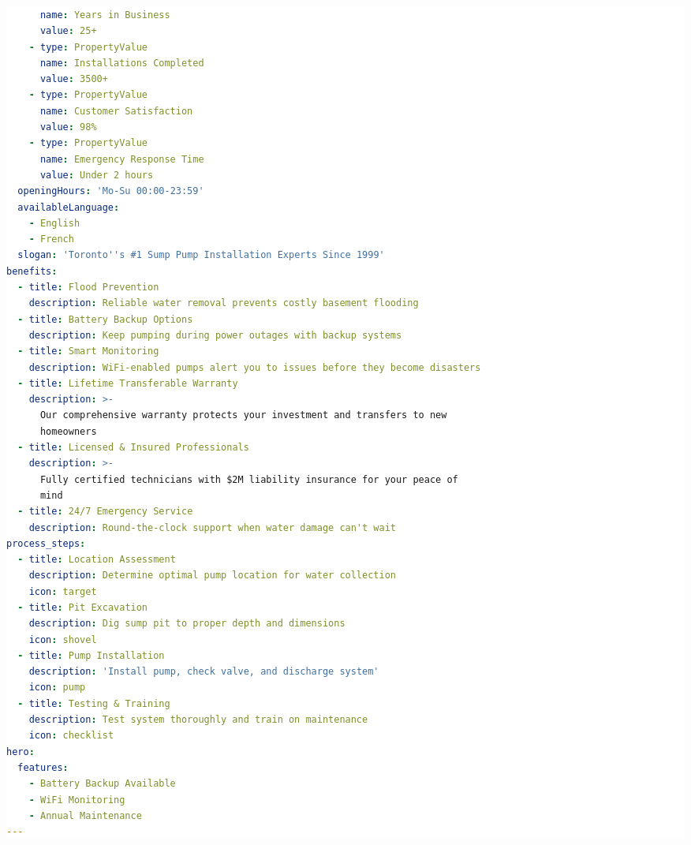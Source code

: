 ```yaml
      name: Years in Business
      value: 25+
    - type: PropertyValue
      name: Installations Completed
      value: 3500+
    - type: PropertyValue
      name: Customer Satisfaction
      value: 98%
    - type: PropertyValue
      name: Emergency Response Time
      value: Under 2 hours
  openingHours: 'Mo-Su 00:00-23:59'
  availableLanguage:
    - English
    - French
  slogan: 'Toronto''s #1 Sump Pump Installation Experts Since 1999'
benefits:
  - title: Flood Prevention
    description: Reliable water removal prevents costly basement flooding
  - title: Battery Backup Options
    description: Keep pumping during power outages with backup systems
  - title: Smart Monitoring
    description: WiFi-enabled pumps alert you to issues before they become disasters
  - title: Lifetime Transferable Warranty
    description: >-
      Our comprehensive warranty protects your investment and transfers to new
      homeowners
  - title: Licensed & Insured Professionals
    description: >-
      Fully certified technicians with $2M liability insurance for your peace of
      mind
  - title: 24/7 Emergency Service
    description: Round-the-clock support when water damage can't wait
process_steps:
  - title: Location Assessment
    description: Determine optimal pump location for water collection
    icon: target
  - title: Pit Excavation
    description: Dig sump pit to proper depth and dimensions
    icon: shovel
  - title: Pump Installation
    description: 'Install pump, check valve, and discharge system'
    icon: pump
  - title: Testing & Training
    description: Test system thoroughly and train on maintenance
    icon: checklist
hero:
  features:
    - Battery Backup Available
    - WiFi Monitoring
    - Annual Maintenance
---
```
